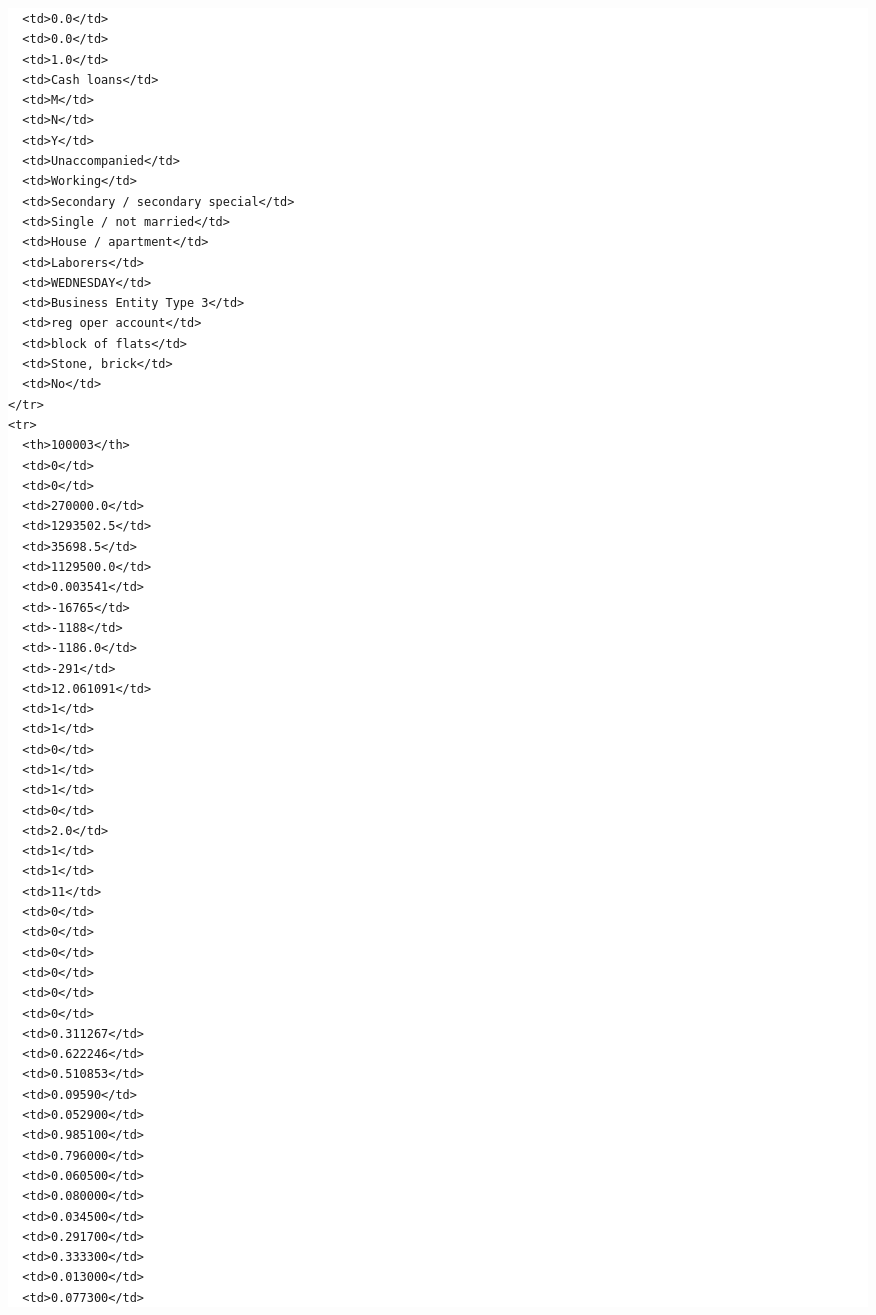       <td>0.0</td>
      <td>0.0</td>
      <td>1.0</td>
      <td>Cash loans</td>
      <td>M</td>
      <td>N</td>
      <td>Y</td>
      <td>Unaccompanied</td>
      <td>Working</td>
      <td>Secondary / secondary special</td>
      <td>Single / not married</td>
      <td>House / apartment</td>
      <td>Laborers</td>
      <td>WEDNESDAY</td>
      <td>Business Entity Type 3</td>
      <td>reg oper account</td>
      <td>block of flats</td>
      <td>Stone, brick</td>
      <td>No</td>
    </tr>
    <tr>
      <th>100003</th>
      <td>0</td>
      <td>0</td>
      <td>270000.0</td>
      <td>1293502.5</td>
      <td>35698.5</td>
      <td>1129500.0</td>
      <td>0.003541</td>
      <td>-16765</td>
      <td>-1188</td>
      <td>-1186.0</td>
      <td>-291</td>
      <td>12.061091</td>
      <td>1</td>
      <td>1</td>
      <td>0</td>
      <td>1</td>
      <td>1</td>
      <td>0</td>
      <td>2.0</td>
      <td>1</td>
      <td>1</td>
      <td>11</td>
      <td>0</td>
      <td>0</td>
      <td>0</td>
      <td>0</td>
      <td>0</td>
      <td>0</td>
      <td>0.311267</td>
      <td>0.622246</td>
      <td>0.510853</td>
      <td>0.09590</td>
      <td>0.052900</td>
      <td>0.985100</td>
      <td>0.796000</td>
      <td>0.060500</td>
      <td>0.080000</td>
      <td>0.034500</td>
      <td>0.291700</td>
      <td>0.333300</td>
      <td>0.013000</td>
      <td>0.077300</td>